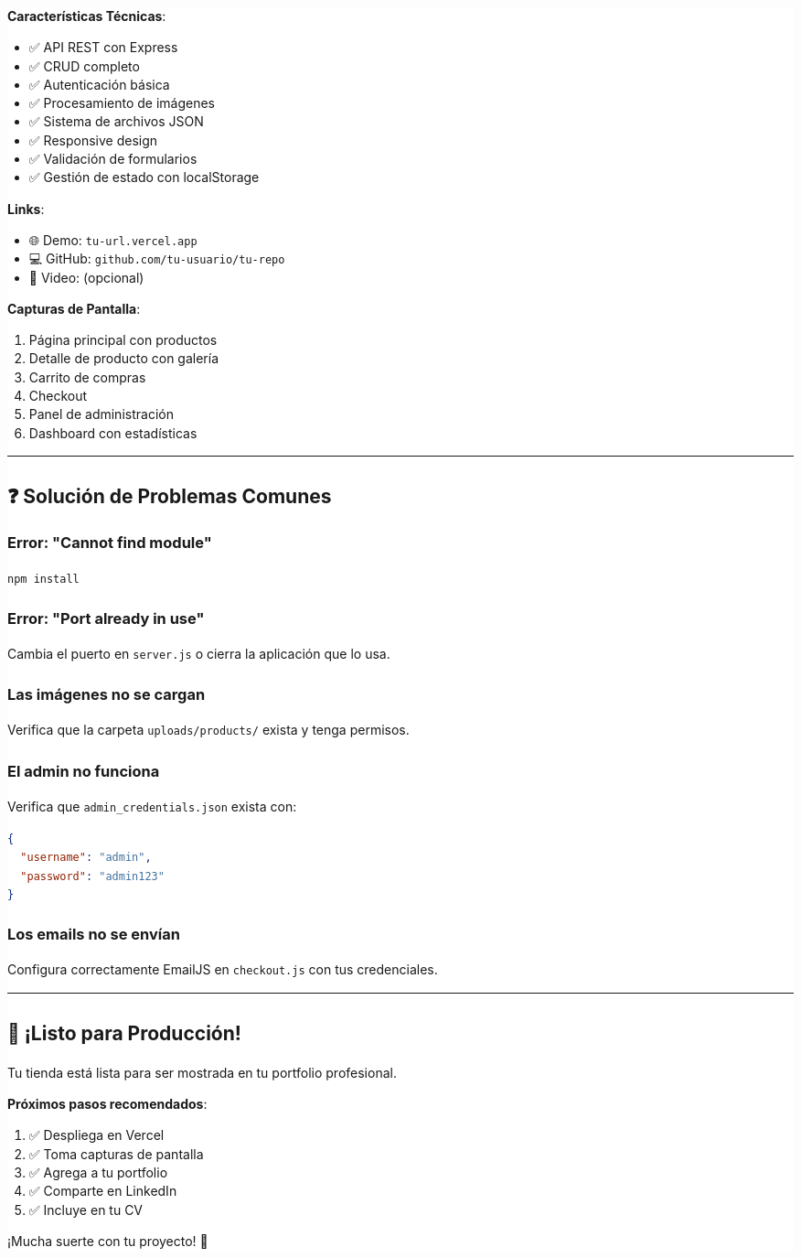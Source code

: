 **Características Técnicas**:
- ✅ API REST con Express
- ✅ CRUD completo
- ✅ Autenticación básica
- ✅ Procesamiento de imágenes
- ✅ Sistema de archivos JSON
- ✅ Responsive design
- ✅ Validación de formularios
- ✅ Gestión de estado con localStorage

**Links**:
- 🌐 Demo: `tu-url.vercel.app`
- 💻 GitHub: `github.com/tu-usuario/tu-repo`
- 🎥 Video: (opcional)

**Capturas de Pantalla**:
1. Página principal con productos
2. Detalle de producto con galería
3. Carrito de compras
4. Checkout
5. Panel de administración
6. Dashboard con estadísticas

---

## ❓ Solución de Problemas Comunes

### Error: "Cannot find module"
```bash
npm install
```

### Error: "Port already in use"
Cambia el puerto en `server.js` o cierra la aplicación que lo usa.

### Las imágenes no se cargan
Verifica que la carpeta `uploads/products/` exista y tenga permisos.

### El admin no funciona
Verifica que `admin_credentials.json` exista con:
```json
{
  "username": "admin",
  "password": "admin123"
}
```

### Los emails no se envían
Configura correctamente EmailJS en `checkout.js` con tus credenciales.

---

## 🎉 ¡Listo para Producción!

Tu tienda está lista para ser mostrada en tu portfolio profesional.

**Próximos pasos recomendados**:
1. ✅ Despliega en Vercel
2. ✅ Toma capturas de pantalla
3. ✅ Agrega a tu portfolio
4. ✅ Comparte en LinkedIn
5. ✅ Incluye en tu CV

¡Mucha suerte con tu proyecto! 🚀

